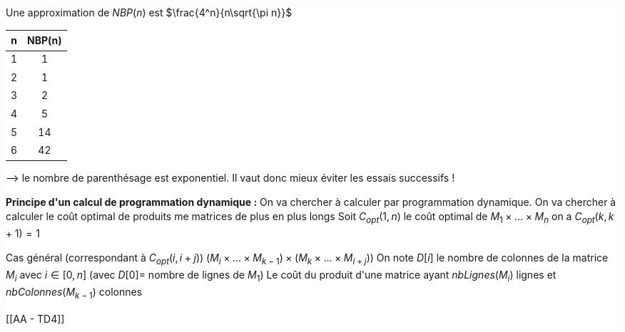 Une approximation de $NBP(n)$ est $\frac{4^n}{n\sqrt{\pi n}}$ 

|  n  | NBP(n) |
| :-: | :----: |
|  1  |   1    |
|  2  |   1    |
|  3  |   2    |
|  4  |   5    |
|  5  |   14   |
|  6  |   42   |
--> le nombre de parenthésage est exponentiel. Il vaut donc mieux éviter les essais successifs !

**Principe d'un calcul de programmation dynamique :** On va chercher à calculer par programmation dynamique. On va chercher à calculer le coût optimal de produits me matrices de plus en plus longs
Soit $C_{opt}(1,n)$ le coût optimal de $M_1\times ...\times M_n$ on a $C_{opt}(k,k+1)=1$

Cas général (correspondant à $C_{opt}(i,i+j)$)
$(M_i\times ...\times M_{k-1})\times (M_k\times ...\times M_{i+j}))$ 
On note $D[i]$ le nombre de colonnes de la matrice $M_i$ avec $i\in [0,n]$ (avec $D[0]=\ \mbox{nombre de lignes de }M_1$)
Le coût du produit d'une matrice ayant $nbLignes(M_i)$ lignes et $nbColonnes(M_{k-1})$ colonnes

[[AA - TD4]]